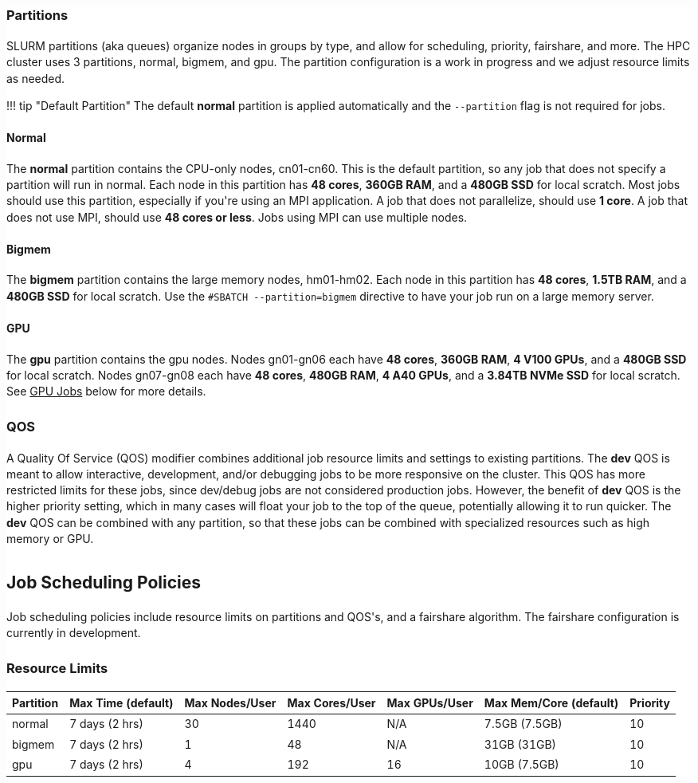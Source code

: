 ### Partitions

SLURM partitions (aka queues) organize nodes in groups by type, and allow for scheduling, priority, fairshare, and more. The HPC cluster uses 3 partitions, normal, bigmem, and gpu. The partition configuration is a work in progress and we adjust resource limits as needed.

!!! tip "Default Partition"
    The default **normal** partition is applied automatically and the `--partition` flag is not required for jobs.

#### Normal

The **normal** partition contains the CPU-only nodes, cn01-cn60. This is the default partition, so any job that does not specify a partition will run in normal. Each node in this partition has **48 cores**, **360GB RAM**, and a **480GB SSD** for local scratch. Most jobs should use this partition, especially if you're using an MPI application. A job that does not parallelize, should use **1 core**. A job that does not use MPI, should use **48 cores or less**. Jobs using MPI can use multiple nodes.

#### Bigmem

The **bigmem** partition contains the large memory nodes, hm01-hm02. Each node in this partition has **48 cores**, **1.5TB RAM**, and a **480GB SSD** for local scratch. Use the `#SBATCH --partition=bigmem` directive to have your job run on a large memory server.

#### GPU

The **gpu** partition contains the gpu nodes. Nodes gn01-gn06 each have **48 cores**, **360GB RAM**, **4 V100 GPUs**, and a **480GB SSD** for local scratch. Nodes gn07-gn08 each have **48 cores**, **480GB RAM**, **4 A40 GPUs**, and a **3.84TB NVMe SSD** for local scratch. See [GPU Jobs](#gpu-jobs) below for more details.

### QOS

A Quality Of Service (QOS) modifier combines additional job resource limits and settings to existing partitions. The **dev** QOS is meant to allow interactive, development, and/or debugging jobs to be more responsive on the cluster. This QOS has more restricted limits for these jobs, since dev/debug jobs are not considered production jobs. However, the benefit of **dev** QOS is the higher priority setting, which in many cases will float your job to the top of the queue, potentially allowing it to run quicker. The **dev** QOS can be combined with any partition, so that these jobs can be combined with specialized resources such as high memory or GPU.

## Job Scheduling Policies

Job scheduling policies include resource limits on partitions and QOS's, and a fairshare algorithm. The fairshare configuration is currently in development.

### Resource Limits

| Partition | Max Time (default) | Max Nodes/User | Max Cores/User | Max GPUs/User | Max Mem/Core (default) | Priority |
| --------- | ------------------ | -------------- | -------------- | ------------- | ---------------------- | -------- |
| normal    | 7 days (2 hrs)     | 30             | 1440           | N/A           | 7.5GB (7.5GB)          | 10       |
| bigmem    | 7 days (2 hrs)     | 1              | 48             | N/A           | 31GB (31GB)            | 10       |
| gpu       | 7 days (2 hrs)     | 4              | 192            | 16            | 10GB (7.5GB)           | 10       |
